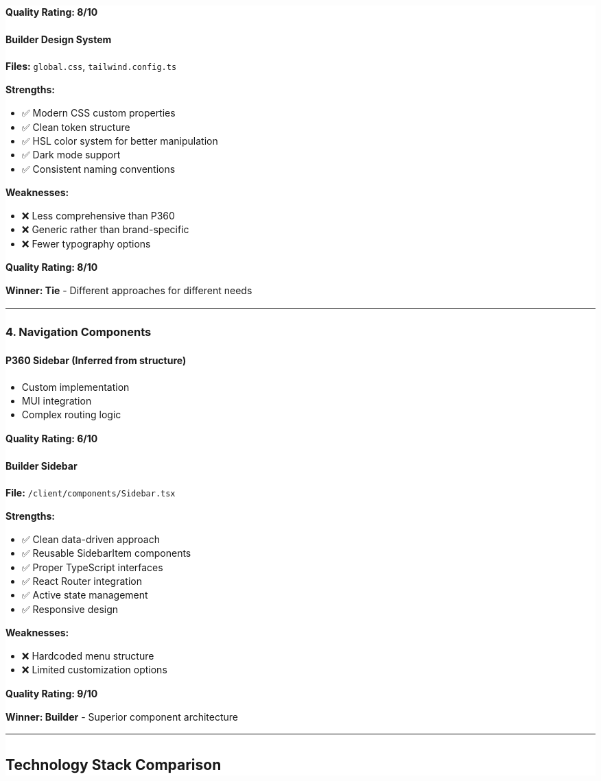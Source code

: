 **Quality Rating: 8/10**

#### Builder Design System
**Files:** `global.css`, `tailwind.config.ts`

**Strengths:**
- ✅ Modern CSS custom properties
- ✅ Clean token structure
- ✅ HSL color system for better manipulation
- ✅ Dark mode support
- ✅ Consistent naming conventions

**Weaknesses:**
- ❌ Less comprehensive than P360
- ❌ Generic rather than brand-specific
- ❌ Fewer typography options

**Quality Rating: 8/10**

**Winner: Tie** - Different approaches for different needs

---

### 4. Navigation Components

#### P360 Sidebar (Inferred from structure)
- Custom implementation
- MUI integration
- Complex routing logic

**Quality Rating: 6/10**

#### Builder Sidebar
**File:** `/client/components/Sidebar.tsx`

**Strengths:**
- ✅ Clean data-driven approach
- ✅ Reusable SidebarItem components
- ✅ Proper TypeScript interfaces
- ✅ React Router integration
- ✅ Active state management
- ✅ Responsive design

**Weaknesses:**
- ❌ Hardcoded menu structure
- ❌ Limited customization options

**Quality Rating: 9/10**

**Winner: Builder** - Superior component architecture

---

## Technology Stack Comparison
